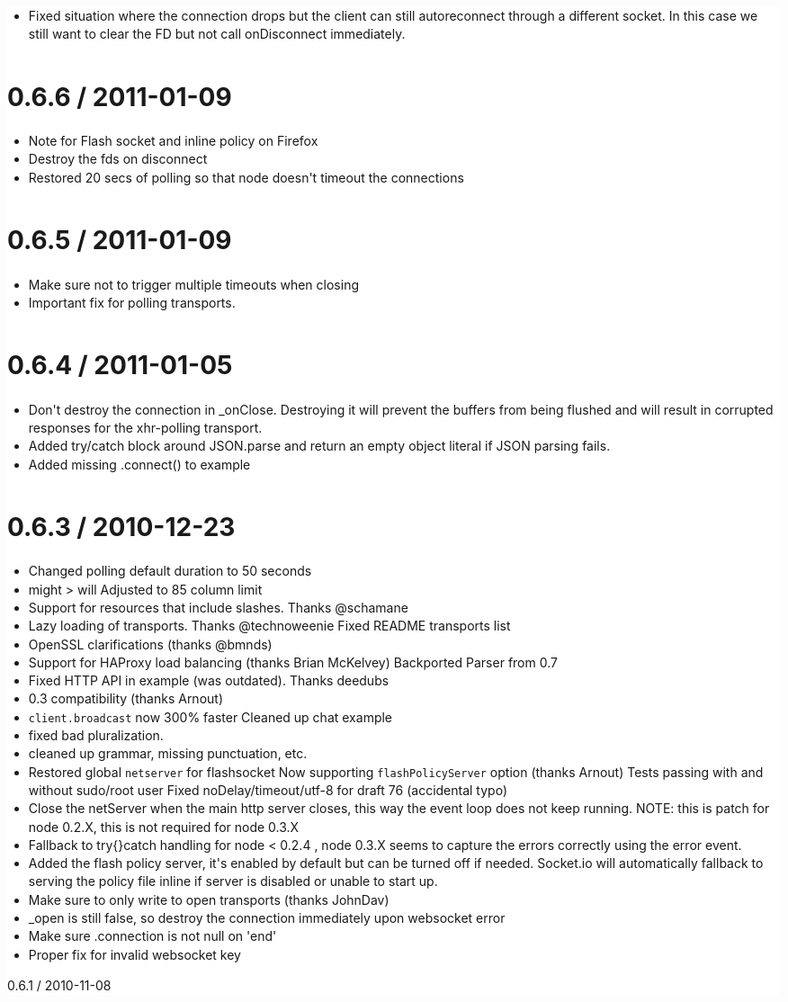   * Fixed situation where the connection drops but the client can still autoreconnect
    through a different socket. In this case we still want to clear the FD but not
    call onDisconnect immediately.

0.6.6 / 2011-01-09 
==================

  * Note for Flash socket and inline policy on Firefox
  * Destroy the fds on disconnect
  * Restored 20 secs of polling so that node doesn't timeout the connections

0.6.5 / 2011-01-09 
==================

  * Make sure not to trigger multiple timeouts when closing
  * Important fix for polling transports.

0.6.4 / 2011-01-05 
==================

  * Don't destroy the connection in _onClose. Destroying it will prevent the buffers from being flushed and will result in corrupted responses for the xhr-polling transport.
  * Added try/catch block around JSON.parse and return an empty object literal if JSON parsing fails.
  * Added missing .connect() to example

0.6.3 / 2010-12-23 
==================

  * Changed polling default duration to 50 seconds
  * might > will Adjusted to 85 column limit
  * Support for resources that include slashes. Thanks @schamane
  * Lazy loading of transports. Thanks @technoweenie Fixed README transports list
  * OpenSSL clarifications (thanks @bmnds)
  * Support for HAProxy load balancing (thanks Brian McKelvey) Backported Parser from 0.7
  * Fixed HTTP API in example (was outdated). Thanks deedubs
  * 0.3 compatibility (thanks Arnout)
  * `client.broadcast` now 300% faster Cleaned up chat example 
  * fixed bad pluralization.
  * cleaned up grammar, missing punctuation, etc.
  * Restored global `netserver` for flashsocket Now supporting `flashPolicyServer` option (thanks Arnout) Tests passing with and without sudo/root user Fixed noDelay/timeout/utf-8 for draft 76 (accidental typo)
  * Close the netServer when the main http server closes, this way the event loop does not keep running. NOTE: this is patch for node 0.2.X, this is not required for node 0.3.X
  * Fallback to try{}catch handling for node < 0.2.4 , node 0.3.X seems to capture the errors correctly using the error event.
  * Added the flash policy server, it's enabled by default but can be turned off if needed. Socket.io will automatically fallback to serving the policy file inline if server is disabled or unable to start up.
  * Make sure to only write to open transports (thanks JohnDav)
  * _open is still false, so destroy the connection immediately upon websocket error
  * Make sure .connection is not null on 'end'
  * Proper fix for invalid websocket key

0.6.1 / 2010-11-08
